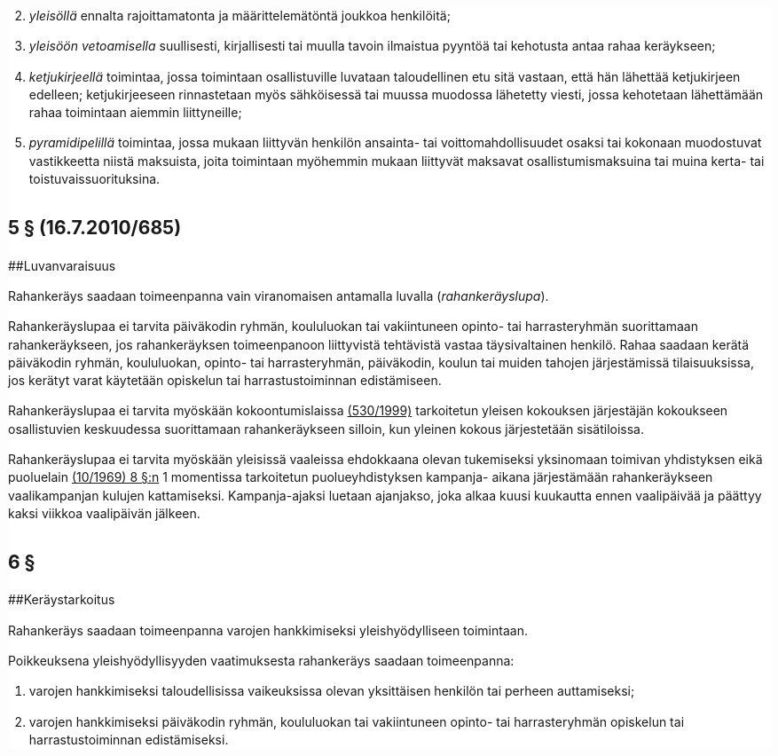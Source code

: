 2) _yleisöllä_ ennalta rajoittamatonta ja määrittelemätöntä joukkoa
henkilöitä;

3) _yleisöön vetoamisella_ suullisesti, kirjallisesti tai muulla tavoin
ilmaistua pyyntöä tai kehotusta antaa rahaa keräykseen;

4) _ketjukirjeellä_ toimintaa, jossa toimintaan osallistuville luvataan
taloudellinen etu sitä vastaan, että hän lähettää ketjukirjeen edelleen;
ketjukirjeeseen rinnastetaan myös sähköisessä tai muussa muodossa lähetetty
viesti, jossa kehotetaan lähettämään rahaa toimintaan aiemmin liittyneille;

5) _pyramidipelillä_ toimintaa, jossa mukaan liittyvän henkilön ansainta- tai
voittomahdollisuudet osaksi tai kokonaan muodostuvat vastikkeetta niistä
maksuista, joita toimintaan myöhemmin mukaan liittyvät maksavat
osallistumismaksuina tai muina kerta- tai toistuvaissuorituksina.

## 5 § (16.7.2010/685)

##Luvanvaraisuus

Rahankeräys saadaan toimeenpanna vain viranomaisen antamalla luvalla
(_rahankeräyslupa_).

Rahankeräyslupaa ei tarvita päiväkodin ryhmän, koululuokan tai vakiintuneen
opinto- tai harrasteryhmän suorittamaan rahankeräykseen, jos rahankeräyksen
toimeenpanoon liittyvistä tehtävistä vastaa täysivaltainen henkilö. Rahaa
saadaan kerätä päiväkodin ryhmän, koululuokan, opinto- tai harrasteryhmän,
päiväkodin, koulun tai muiden tahojen järjestämissä tilaisuuksissa, jos
kerätyt varat käytetään opiskelun tai harrastustoiminnan edistämiseen.

Rahankeräyslupaa ei tarvita myöskään kokoontumislaissa
[(530/1999)](../1999/19990530) tarkoitetun yleisen kokouksen järjestäjän
kokoukseen osallistuvien keskuudessa suorittamaan rahankeräykseen silloin, kun
yleinen kokous järjestetään sisätiloissa.

Rahankeräyslupaa ei tarvita myöskään yleisissä vaaleissa ehdokkaana olevan
tukemiseksi yksinomaan toimivan yhdistyksen eikä puoluelain [(10/1969) 8
§:n](../1969/19690010) 1 momentissa tarkoitetun puolueyhdistyksen kampanja-
aikana järjestämään rahankeräykseen vaalikampanjan kulujen kattamiseksi.
Kampanja-ajaksi luetaan ajanjakso, joka alkaa kuusi kuukautta ennen
vaalipäivää ja päättyy kaksi viikkoa vaalipäivän jälkeen.

## 6 §

##Keräystarkoitus

Rahankeräys saadaan toimeenpanna varojen hankkimiseksi yleishyödylliseen
toimintaan.

Poikkeuksena yleishyödyllisyyden vaatimuksesta rahankeräys saadaan
toimeenpanna:

1) varojen hankkimiseksi taloudellisissa vaikeuksissa olevan yksittäisen
henkilön tai perheen auttamiseksi;

2) varojen hankkimiseksi päiväkodin ryhmän, koululuokan tai vakiintuneen
opinto- tai harrasteryhmän opiskelun tai harrastustoiminnan edistämiseksi.
